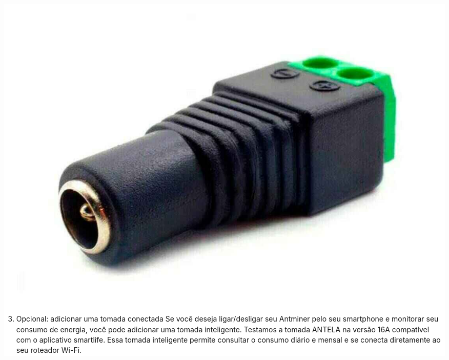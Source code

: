 ![image](assets/piece/7.jpeg)

3. Opcional: adicionar uma tomada conectada
Se você deseja ligar/desligar seu Antminer pelo seu smartphone e monitorar seu consumo de energia, você pode adicionar uma tomada inteligente. Testamos a tomada ANTELA na versão 16A compatível com o aplicativo smartlife. Essa tomada inteligente permite consultar o consumo diário e mensal e se conecta diretamente ao seu roteador Wi-Fi.